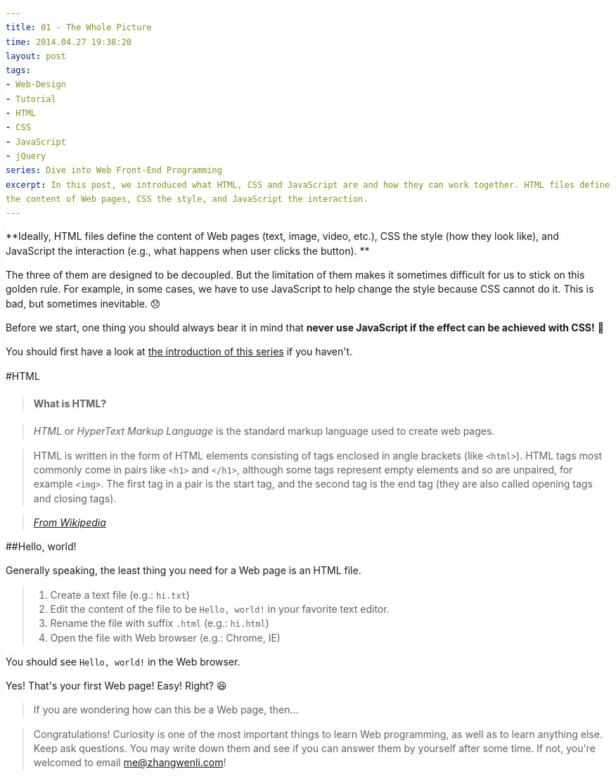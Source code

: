 ```yaml
---
title: 01 - The Whole Picture
time: 2014.04.27 19:38:20
layout: post
tags:
- Web-Design
- Tutorial
- HTML
- CSS
- JavaScript
- jQuery
series: Dive into Web Front-End Programming
excerpt: In this post, we introduced what HTML, CSS and JavaScript are and how they can work together. HTML files define the content of Web pages, CSS the style, and JavaScript the interaction. 
---
```


**Ideally, HTML files define the content of Web pages (text, image, video, etc.), CSS the style (how they look like), and JavaScript the interaction (e.g., what happens when user clicks the button). ** 

The three of them are designed to be decoupled. But the limitation of them makes it sometimes difficult for us to stick on this golden rule. For example, in some cases, we have to use JavaScript to help change the style because CSS cannot do it. This is bad, but sometimes inevitable. :disappointed:

Before we start, one thing you should always bear it in mind that **never use JavaScript if the effect can be achieved with CSS!** :star2:

You should first have a look at <a href="{{ site.url }}/2014/04/27/00-about-this-series/">the introduction of this series</a> if you haven't.

#HTML

> #### What is HTML?

> *HTML* or *HyperText Markup Language* is the standard markup language used to create web pages.

> HTML is written in the form of HTML elements consisting of tags enclosed in angle brackets (like `<html>`). HTML tags most commonly come in pairs like `<h1>` and `</h1>`, although some tags represent empty elements and so are unpaired, for example `<img>`. The first tag in a pair is the start tag, and the second tag is the end tag (they are also called opening tags and closing tags).

> <a href="http://en.wikipedia.org/wiki/HTML" target="_blank">*From Wikipedia*</a>

##Hello, world!

Generally speaking, the least thing you need for a Web page is an HTML file.

> 1. Create a text file (e.g.: `hi.txt`)
> 2. Edit the content of the file to be `Hello, world!` in your favorite text editor.
> 3. Rename the file with suffix `.html` (e.g.: `hi.html`)
> 4. Open the file with Web browser (e.g.: Chrome, IE)

You should see `Hello, world!` in the Web browser. 

Yes! That's your first Web page! Easy! Right? :satisfied:

> If you are wondering how can this be a Web page, then... 

> Congratulations! Curiosity is one of the most important things to learn Web programming, as well as to learn anything else. Keep ask questions. You may write down them and see if you can answer them by yourself after some time. If not, you're welcomed to email me@zhangwenli.com!
